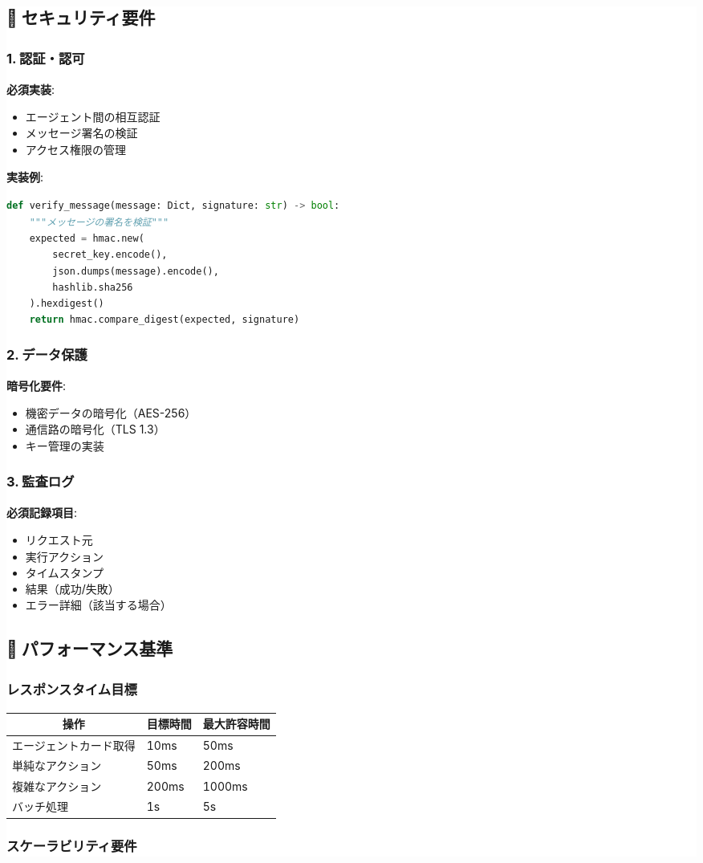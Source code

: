 ## 🔐 セキュリティ要件

### 1. 認証・認可

**必須実装**:
- エージェント間の相互認証
- メッセージ署名の検証
- アクセス権限の管理

**実装例**:
```python
def verify_message(message: Dict, signature: str) -> bool:
    """メッセージの署名を検証"""
    expected = hmac.new(
        secret_key.encode(),
        json.dumps(message).encode(),
        hashlib.sha256
    ).hexdigest()
    return hmac.compare_digest(expected, signature)
```

### 2. データ保護

**暗号化要件**:
- 機密データの暗号化（AES-256）
- 通信路の暗号化（TLS 1.3）
- キー管理の実装

### 3. 監査ログ

**必須記録項目**:
- リクエスト元
- 実行アクション
- タイムスタンプ
- 結果（成功/失敗）
- エラー詳細（該当する場合）

## 🚀 パフォーマンス基準

### レスポンスタイム目標

| 操作 | 目標時間 | 最大許容時間 |
|------|---------|-------------|
| エージェントカード取得 | 10ms | 50ms |
| 単純なアクション | 50ms | 200ms |
| 複雑なアクション | 200ms | 1000ms |
| バッチ処理 | 1s | 5s |

### スケーラビリティ要件
